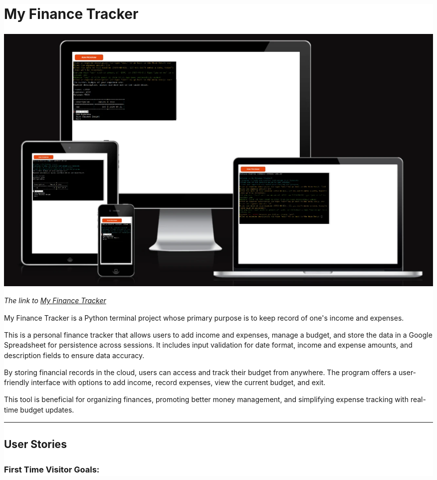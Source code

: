 # My Finance Tracker

![Responsive Markdown](markdown_images/responsive-mockup.webp)

*The link to [My Finance Tracker](https://my-finance-tracker-5dbb3b20f56d.herokuapp.com/)*

My Finance Tracker is a Python terminal project whose primary purpose is to keep record of
one&#39;s income and expenses.

This is a personal finance tracker that allows users to add income and expenses, manage a
budget, and store the data in a Google Spreadsheet for persistence across sessions. It
includes input validation for date format, income and expense amounts, and description
fields to ensure data accuracy.

By storing financial records in the cloud, users can access and track their budget from
anywhere. The program offers a user-friendly interface with options to add income, record
expenses, view the current budget, and exit.

This tool is beneficial for organizing finances, promoting better money management, and
simplifying expense tracking with real-time budget updates.

---
## User Stories
### First Time Visitor Goals:
